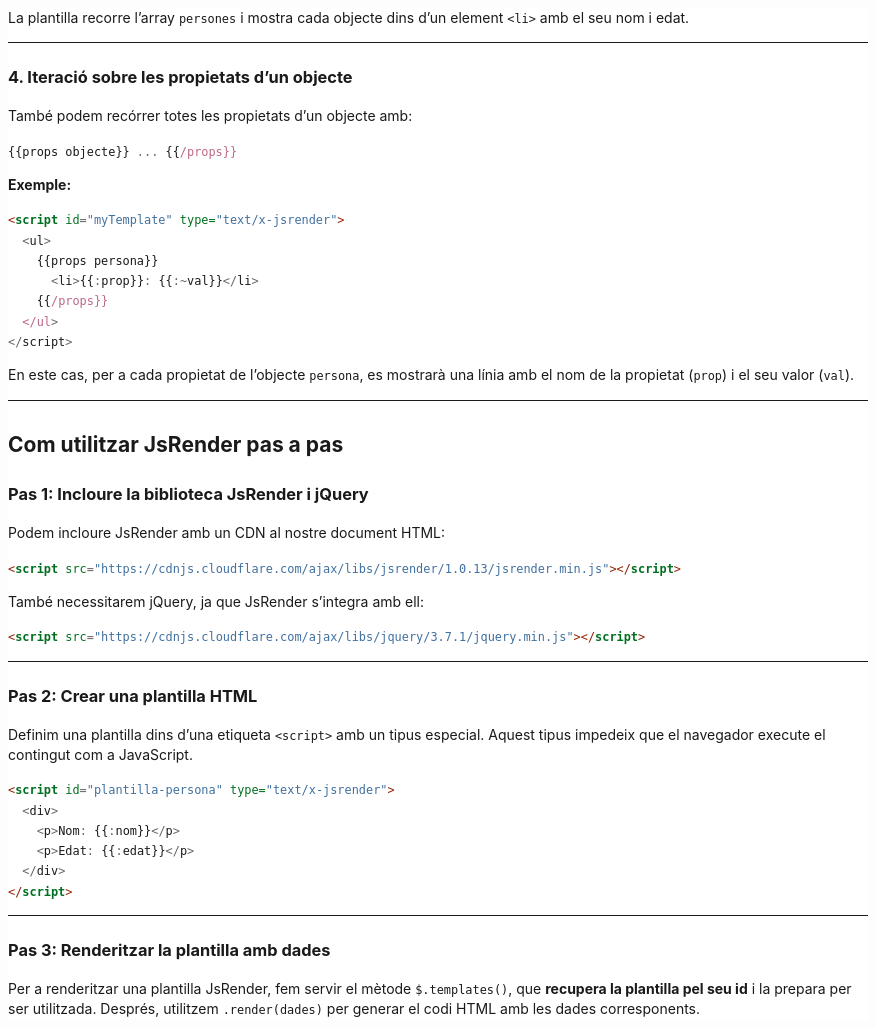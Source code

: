 La plantilla recorre l’array `persones` i mostra cada objecte dins d’un element `<li>` amb el seu nom i edat.

---

### 4. Iteració sobre les propietats d’un objecte

També podem recórrer totes les propietats d’un objecte amb:

```js
{{props objecte}} ... {{/props}}
```

**Exemple:**

```html
<script id="myTemplate" type="text/x-jsrender">
  <ul>
    {{props persona}}
      <li>{{:prop}}: {{:~val}}</li>
    {{/props}}
  </ul>
</script>
```

En este cas, per a cada propietat de l’objecte `persona`, es mostrarà una línia amb el nom de la propietat (`prop`) i el seu valor (`val`).

---

## Com utilitzar JsRender pas a pas

### Pas 1: Incloure la biblioteca JsRender i jQuery

Podem incloure JsRender amb un CDN al nostre document HTML:

```html
<script src="https://cdnjs.cloudflare.com/ajax/libs/jsrender/1.0.13/jsrender.min.js"></script>
```

També necessitarem jQuery, ja que JsRender s’integra amb ell:

```html
<script src="https://cdnjs.cloudflare.com/ajax/libs/jquery/3.7.1/jquery.min.js"></script>
```

---

### Pas 2: Crear una plantilla HTML

Definim una plantilla dins d’una etiqueta `<script>` amb un tipus especial. Aquest tipus impedeix que el navegador execute el contingut com a JavaScript.

```html
<script id="plantilla-persona" type="text/x-jsrender">
  <div>
    <p>Nom: {{:nom}}</p>
    <p>Edat: {{:edat}}</p>
  </div>
</script>
```

---

### Pas 3: Renderitzar la plantilla amb dades

Per a renderitzar una plantilla JsRender, fem servir el mètode `$.templates()`, que **recupera la plantilla pel seu id** i la prepara per ser utilitzada. 
Després, utilitzem `.render(dades)` per generar el codi HTML amb les dades corresponents.

```html
```